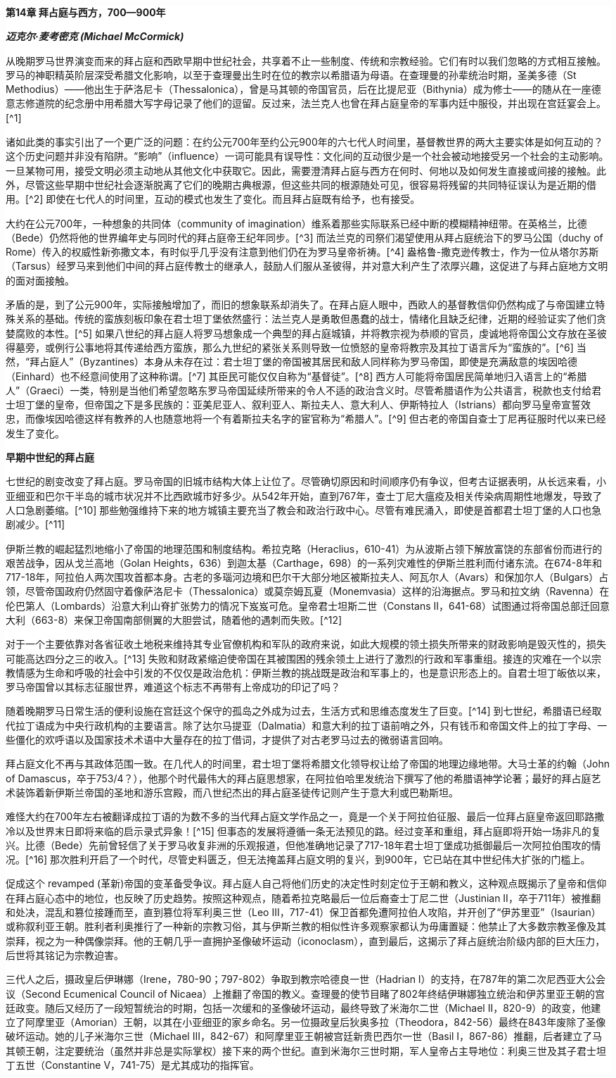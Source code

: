 **第14章 拜占庭与西方，700—900年**

***迈克尔·麦考密克 (Michael McCormick)***

从晚期罗马世界演变而来的拜占庭和西欧早期中世纪社会，共享着不止一些制度、传统和宗教经验。它们有时以我们忽略的方式相互接触。罗马的神职精英阶层深受希腊文化影响，以至于查理曼出生时在位的教宗以希腊语为母语。在查理曼的孙辈统治时期，圣美多德（St Methodius）——他出生于萨洛尼卡（Thessalonica），曾是马其顿的帝国官员，后在比提尼亚（Bithynia）成为修士——的随从在一座德意志修道院的纪念册中用希腊大写字母记录了他们的逗留。反过来，法兰克人也曾在拜占庭皇帝的军事内廷中服役，并出现在宫廷宴会上。[^1]

诸如此类的事实引出了一个更广泛的问题：在约公元700年至约公元900年的六七代人时间里，基督教世界的两大主要实体是如何互动的？这个历史问题并非没有陷阱。“影响”（influence）一词可能具有误导性：文化间的互动很少是一个社会被动地接受另一个社会的主动影响。一旦某物可用，接受文明必须主动地从其他文化中获取它。因此，需要澄清拜占庭与西方在何时、何地以及如何发生直接或间接的接触。此外，尽管这些早期中世纪社会逐渐脱离了它们的晚期古典根源，但这些共同的根源随处可见，很容易将残留的共同特征误认为是近期的借用。[^2] 即使在七代人的时间里，互动的模式也发生了变化。而且拜占庭既有给予，也有接受。

大约在公元700年，一种想象的共同体（community of imagination）维系着那些实际联系已经中断的模糊精神纽带。在英格兰，比德（Bede）仍然将他的世界编年史与同时代的拜占庭帝王纪年同步。[^3] 而法兰克的司祭们渴望使用从拜占庭统治下的罗马公国（duchy of Rome）传入的权威性新弥撒文本，有时似乎几乎没有注意到他们仍在为罗马皇帝祈祷。[^4] 盎格鲁-撒克逊传教士，作为一位从塔尔苏斯（Tarsus）经罗马来到他们中间的拜占庭传教士的继承人，鼓励人们服从圣彼得，并对意大利产生了浓厚兴趣，这促进了与拜占庭地方文明的面对面接触。

矛盾的是，到了公元900年，实际接触增加了，而旧的想象联系却消失了。在拜占庭人眼中，西欧人的基督教信仰仍然构成了与帝国建立特殊关系的基础。传统的蛮族刻板印象在君士坦丁堡依然盛行：法兰克人是勇敢但愚蠢的战士，情绪化且缺乏纪律，近期的经验证实了他们贪婪腐败的本性。[^5] 如果八世纪的拜占庭人将罗马想象成一个典型的拜占庭城镇，并将教宗视为恭顺的官员，虔诚地将帝国公文存放在圣彼得墓旁，或例行公事地将其传递给西方蛮族，那么九世纪的紧张关系则导致一位愤怒的皇帝将教宗及其拉丁语言斥为“蛮族的”。[^6] 当然，“拜占庭人”（Byzantines）本身从未存在过：君士坦丁堡的帝国被其居民和敌人同样称为罗马帝国，即使是充满敌意的埃因哈德（Einhard）也不经意间使用了这种称谓。[^7] 其臣民可能仅仅自称为“基督徒”。[^8] 西方人可能将帝国居民简单地归入语言上的“希腊人”（Graeci）一类，特别是当他们希望忽略东罗马帝国延续所带来的令人不适的政治含义时。尽管希腊语作为公共语言，税款也支付给君士坦丁堡的皇帝，但帝国之下是多民族的：亚美尼亚人、叙利亚人、斯拉夫人、意大利人、伊斯特拉人（Istrians）都向罗马皇帝宣誓效忠，而像埃因哈德这样有教养的人也随意地将一个有着斯拉夫名字的宦官称为“希腊人”。[^9] 但古老的帝国自查士丁尼再征服时代以来已经发生了变化。

**早期中世纪的拜占庭**

七世纪的剧变改变了拜占庭。罗马帝国的旧城市结构大体上让位了。尽管确切原因和时间顺序仍有争议，但考古证据表明，从长远来看，小亚细亚和巴尔干半岛的城市状况并不比西欧城市好多少。从542年开始，直到767年，查士丁尼大瘟疫及相关传染病周期性地爆发，导致了人口急剧萎缩。[^10] 那些勉强维持下来的地方城镇主要充当了教会和政治行政中心。尽管有难民涌入，即使是首都君士坦丁堡的人口也急剧减少。[^11]

伊斯兰教的崛起猛烈地缩小了帝国的地理范围和制度结构。希拉克略（Heraclius，610-41）为从波斯占领下解放富饶的东部省份而进行的艰苦战争，因从戈兰高地（Golan Heights，636）到迦太基（Carthage，698）的一系列灾难性的伊斯兰胜利而付诸东流。在674-8年和717-18年，阿拉伯人两次围攻首都本身。古老的多瑙河边境和巴尔干大部分地区被斯拉夫人、阿瓦尔人（Avars）和保加尔人（Bulgars）占领，尽管帝国政府仍然固守着像萨洛尼卡（Thessalonica）或莫奈姆瓦夏（Monemvasia）这样的沿海据点。罗马和拉文纳（Ravenna）在伦巴第人（Lombards）沿意大利山脊扩张势力的情况下岌岌可危。皇帝君士坦斯二世（Constans II，641-68）试图通过将帝国总部迁回意大利（663-8）来保卫帝国南部侧翼的大胆尝试，随着他的遇刺而失败。[^12]

对于一个主要依靠对各省征收土地税来维持其专业官僚机构和军队的政府来说，如此大规模的领土损失所带来的财政影响是毁灭性的，损失可能高达四分之三的收入。[^13] 失败和财政紧缩迫使帝国在其被围困的残余领土上进行了激烈的行政和军事重组。接连的灾难在一个以宗教情感为生命和呼吸的社会中引发的不仅仅是政治危机：伊斯兰教的挑战既是政治和军事上的，也是意识形态上的。自君士坦丁皈依以来，罗马帝国曾以其标志征服世界，难道这个标志不再带有上帝成功的印记了吗？

随着晚期罗马日常生活的便利设施在宫廷这个保守的孤岛之外成为过去，生活方式和思维态度发生了巨变。[^14] 到七世纪，希腊语已经取代拉丁语成为中央行政机构的主要语言。除了达尔马提亚（Dalmatia）和意大利的拉丁语前哨之外，只有钱币和帝国文件上的拉丁字母、一些僵化的欢呼语以及国家技术术语中大量存在的拉丁借词，才提供了对古老罗马过去的微弱语言回响。

拜占庭文化不再与其政体范围一致。在几代人的时间里，君士坦丁堡将希腊文化领导权让给了帝国的地理边缘地带。大马士革的约翰（John of Damascus，卒于753/4？），他那个时代最伟大的拜占庭思想家，在阿拉伯哈里发统治下撰写了他的希腊语神学论著；最好的拜占庭艺术装饰着新伊斯兰帝国的圣地和游乐宫殿，而八世纪杰出的拜占庭圣徒传记则产生于意大利或巴勒斯坦。

难怪大约在700年左右被翻译成拉丁语的为数不多的当代拜占庭文学作品之一，竟是一个关于阿拉伯征服、最后一位拜占庭皇帝返回耶路撒冷以及世界末日即将来临的启示录式异象！[^15] 但事态的发展将遵循一条无法预见的路。经过变革和重组，拜占庭即将开始一场非凡的复兴。比德（Bede）先前曾轻信了关于罗马收复非洲的乐观报道，但他准确地记录了717-18年君士坦丁堡成功抵御最后一次阿拉伯围攻的情况。[^16] 那次胜利开启了一个时代，尽管史料匮乏，但无法掩盖拜占庭文明的复兴，到900年，它已站在其中世纪伟大扩张的门槛上。

促成这个 revamped (革新)帝国的变革备受争议。拜占庭人自己将他们历史的决定性时刻定位于王朝和教义，这种观点既揭示了皇帝和信仰在拜占庭心态中的地位，也反映了历史趋势。按照这种观点，随着希拉克略最后一位后裔查士丁尼二世（Justinian II，卒于711年）被推翻和处决，混乱和篡位接踵而至，直到篡位将军利奥三世（Leo III，717-41）保卫首都免遭阿拉伯人攻陷，并开创了“伊苏里亚”（Isaurian）或称叙利亚王朝。胜利者利奥推行了一种新的宗教习俗，其与伊斯兰教的相似性许多观察家都认为毋庸置疑：他禁止了大多数宗教圣像及其崇拜，视之为一种偶像崇拜。他的王朝几乎一直拥护圣像破坏运动（iconoclasm），直到最后，这揭示了拜占庭统治阶级内部的巨大压力，后世将其铭记为宗教迫害。

三代人之后，摄政皇后伊琳娜（Irene，780-90；797-802）争取到教宗哈德良一世（Hadrian I）的支持，在787年的第二次尼西亚大公会议（Second Ecumenical Council of Nicaea）上推翻了帝国的教义。查理曼的使节目睹了802年终结伊琳娜独立统治和伊苏里亚王朝的宫廷政变。随后又经历了一段短暂统治的时期，包括一次缓和的圣像破坏运动，最终导致了米海尔二世（Michael II，820-9）的政变，他建立了阿摩里亚（Amorian）王朝，以其在小亚细亚的家乡命名。另一位摄政皇后狄奥多拉（Theodora，842-56）最终在843年废除了圣像破坏运动。她的儿子米海尔三世（Michael III，842-67）和阿摩里亚王朝被宫廷新贵巴西尔一世（Basil I，867-86）推翻，后者建立了马其顿王朝，注定要统治（虽然并非总是实际掌权）接下来的两个世纪。直到米海尔三世时期，军人皇帝占主导地位：利奥三世及其子君士坦丁五世（Constantine V，741-75）是尤其成功的指挥官。
